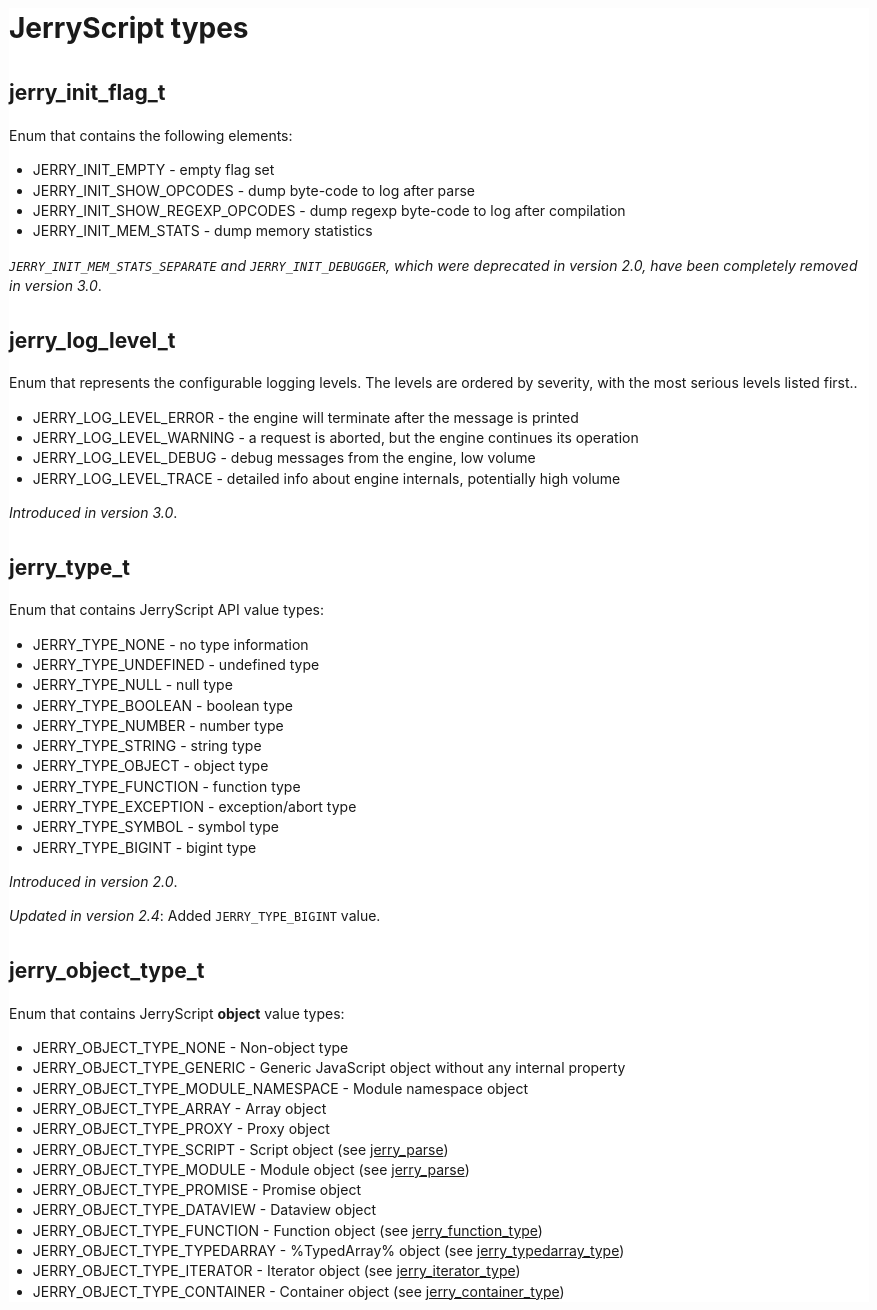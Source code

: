 # JerryScript types

## jerry_init_flag_t

Enum that contains the following elements:

 - JERRY_INIT_EMPTY - empty flag set
 - JERRY_INIT_SHOW_OPCODES - dump byte-code to log after parse
 - JERRY_INIT_SHOW_REGEXP_OPCODES - dump regexp byte-code to log after compilation
 - JERRY_INIT_MEM_STATS - dump memory statistics

 *`JERRY_INIT_MEM_STATS_SEPARATE` and `JERRY_INIT_DEBUGGER`, which were deprecated in version 2.0, have been completely removed in version 3.0*.

## jerry_log_level_t

Enum that represents the configurable logging levels.
The levels are ordered by severity, with the most serious levels listed first..

 - JERRY_LOG_LEVEL_ERROR - the engine will terminate after the message is printed
 - JERRY_LOG_LEVEL_WARNING - a request is aborted, but the engine continues its operation
 - JERRY_LOG_LEVEL_DEBUG - debug messages from the engine, low volume
 - JERRY_LOG_LEVEL_TRACE - detailed info about engine internals, potentially high volume

*Introduced in version 3.0*.

## jerry_type_t

Enum that contains JerryScript API value types:

 - JERRY_TYPE_NONE - no type information
 - JERRY_TYPE_UNDEFINED - undefined type
 - JERRY_TYPE_NULL - null type
 - JERRY_TYPE_BOOLEAN - boolean type
 - JERRY_TYPE_NUMBER - number type
 - JERRY_TYPE_STRING - string type
 - JERRY_TYPE_OBJECT - object type
 - JERRY_TYPE_FUNCTION - function type
 - JERRY_TYPE_EXCEPTION - exception/abort type
 - JERRY_TYPE_SYMBOL - symbol type
 - JERRY_TYPE_BIGINT - bigint type

*Introduced in version 2.0*.

*Updated in version 2.4*: Added `JERRY_TYPE_BIGINT` value.

## jerry_object_type_t

Enum that contains JerryScript **object** value types:

 - JERRY_OBJECT_TYPE_NONE - Non-object type
 - JERRY_OBJECT_TYPE_GENERIC - Generic JavaScript object without any internal property
 - JERRY_OBJECT_TYPE_MODULE_NAMESPACE - Module namespace object
 - JERRY_OBJECT_TYPE_ARRAY - Array object
 - JERRY_OBJECT_TYPE_PROXY - Proxy object
 - JERRY_OBJECT_TYPE_SCRIPT - Script object (see [jerry_parse](#jerry_parse))
 - JERRY_OBJECT_TYPE_MODULE - Module object (see [jerry_parse](#jerry_parse))
 - JERRY_OBJECT_TYPE_PROMISE - Promise object
 - JERRY_OBJECT_TYPE_DATAVIEW - Dataview object
 - JERRY_OBJECT_TYPE_FUNCTION - Function object (see [jerry_function_type](#jerry_function_type))
 - JERRY_OBJECT_TYPE_TYPEDARRAY - %TypedArray% object (see [jerry_typedarray_type](#jerry_typedarray_type))
 - JERRY_OBJECT_TYPE_ITERATOR - Iterator object (see [jerry_iterator_type](#jerry_typedarray_type))
 - JERRY_OBJECT_TYPE_CONTAINER - Container object (see [jerry_container_type](#jerry_container_type))